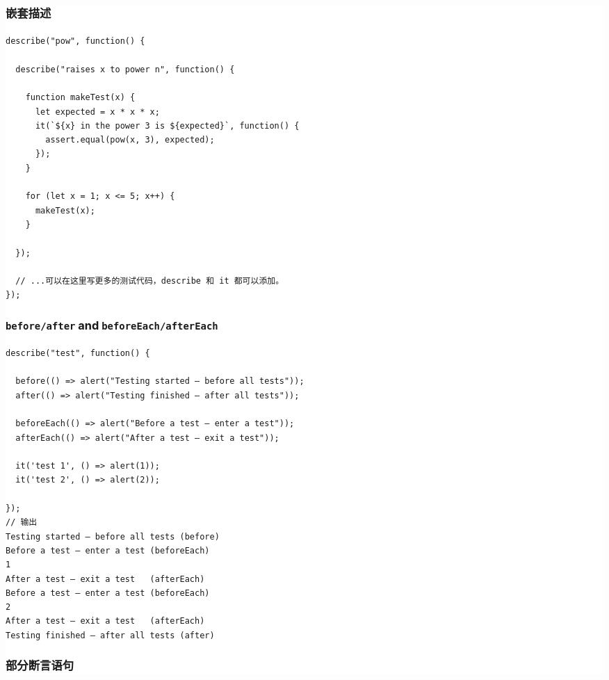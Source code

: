 ### 嵌套描述



```
describe("pow", function() {

  describe("raises x to power n", function() {

    function makeTest(x) {
      let expected = x * x * x;
      it(`${x} in the power 3 is ${expected}`, function() {
        assert.equal(pow(x, 3), expected);
      });
    }

    for (let x = 1; x <= 5; x++) {
      makeTest(x);
    }

  });

  // ...可以在这里写更多的测试代码，describe 和 it 都可以添加。
});
```

### `before/after` **and** `beforeEach/afterEach`

```
describe("test", function() {

  before(() => alert("Testing started – before all tests"));
  after(() => alert("Testing finished – after all tests"));

  beforeEach(() => alert("Before a test – enter a test"));
  afterEach(() => alert("After a test – exit a test"));

  it('test 1', () => alert(1));
  it('test 2', () => alert(2));

});
// 输出
Testing started – before all tests (before)
Before a test – enter a test (beforeEach)
1
After a test – exit a test   (afterEach)
Before a test – enter a test (beforeEach)
2
After a test – exit a test   (afterEach)
Testing finished – after all tests (after)
```

### 部分断言语句

